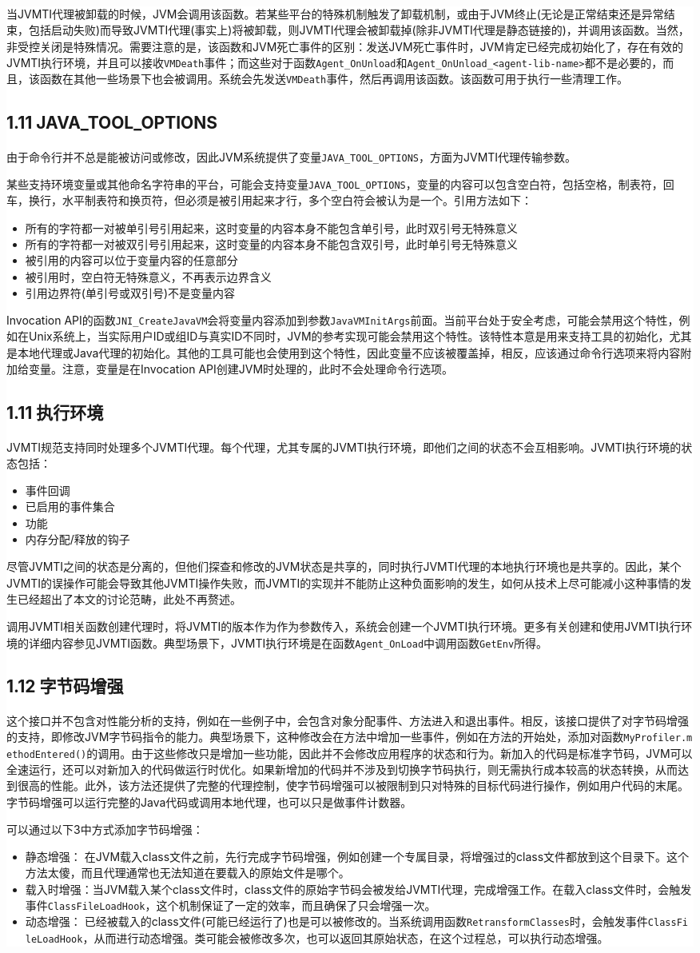 当JVMTI代理被卸载的时候，JVM会调用该函数。若某些平台的特殊机制触发了卸载机制，或由于JVM终止(无论是正常结束还是异常结束，包括启动失败)而导致JVMTI代理(事实上)将被卸载，则JVMTI代理会被卸载掉(除非JVMTI代理是静态链接的)，并调用该函数。当然，非受控关闭是特殊情况。需要注意的是，该函数和JVM死亡事件的区别：发送JVM死亡事件时，JVM肯定已经完成初始化了，存在有效的JVMTI执行环境，并且可以接收`VMDeath`事件；而这些对于函数`Agent_OnUnload`和`Agent_OnUnload_<agent-lib-name>`都不是必要的，而且，该函数在其他一些场景下也会被调用。系统会先发送`VMDeath`事件，然后再调用该函数。该函数可用于执行一些清理工作。

<a name="1.11"></a>
## 1.11 JAVA_TOOL_OPTIONS

由于命令行并不总是能被访问或修改，因此JVM系统提供了变量`JAVA_TOOL_OPTIONS`，方面为JVMTI代理传输参数。

某些支持环境变量或其他命名字符串的平台，可能会支持变量`JAVA_TOOL_OPTIONS`，变量的内容可以包含空白符，包括空格，制表符，回车，换行，水平制表符和换页符，但必须是被引用起来才行，多个空白符会被认为是一个。引用方法如下：

* 所有的字符都一对被单引号引用起来，这时变量的内容本身不能包含单引号，此时双引号无特殊意义
* 所有的字符都一对被双引号引用起来，这时变量的内容本身不能包含双引号，此时单引号无特殊意义
* 被引用的内容可以位于变量内容的任意部分
* 被引用时，空白符无特殊意义，不再表示边界含义
* 引用边界符(单引号或双引号)不是变量内容

Invocation API的函数`JNI_CreateJavaVM`会将变量内容添加到参数`JavaVMInitArgs`前面。当前平台处于安全考虑，可能会禁用这个特性，例如在Unix系统上，当实际用户ID或组ID与真实ID不同时，JVM的参考实现可能会禁用这个特性。该特性本意是用来支持工具的初始化，尤其是本地代理或Java代理的初始化。其他的工具可能也会使用到这个特性，因此变量不应该被覆盖掉，相反，应该通过命令行选项来将内容附加给变量。注意，变量是在Invocation API创建JVM时处理的，此时不会处理命令行选项。

<a name="1.12"></a>
## 1.11 执行环境

JVMTI规范支持同时处理多个JVMTI代理。每个代理，尤其专属的JVMTI执行环境，即他们之间的状态不会互相影响。JVMTI执行环境的状态包括：

* 事件回调
* 已启用的事件集合
* 功能
* 内存分配/释放的钩子

尽管JVMTI之间的状态是分离的，但他们探查和修改的JVM状态是共享的，同时执行JVMTI代理的本地执行环境也是共享的。因此，某个JVMTI的误操作可能会导致其他JVMTI操作失败，而JVMTI的实现并不能防止这种负面影响的发生，如何从技术上尽可能减小这种事情的发生已经超出了本文的讨论范畴，此处不再赘述。

调用JVMTI相关函数创建代理时，将JVMTI的版本作为作为参数传入，系统会创建一个JVMTI执行环境。更多有关创建和使用JVMTI执行环境的详细内容参见JVMTI函数。典型场景下，JVMTI执行环境是在函数`Agent_OnLoad`中调用函数`GetEnv`所得。

<a name="1.13"></a>
## 1.12 字节码增强

这个接口并不包含对性能分析的支持，例如在一些例子中，会包含对象分配事件、方法进入和退出事件。相反，该接口提供了对字节码增强的支持，即修改JVM字节码指令的能力。典型场景下，这种修改会在方法中增加一些事件，例如在方法的开始处，添加对函数`MyProfiler.methodEntered()`的调用。由于这些修改只是增加一些功能，因此并不会修改应用程序的状态和行为。新加入的代码是标准字节码，JVM可以全速运行，还可以对新加入的代码做运行时优化。如果新增加的代码并不涉及到切换字节码执行，则无需执行成本较高的状态转换，从而达到很高的性能。此外，该方法还提供了完整的代理控制，使字节码增强可以被限制到只对特殊的目标代码进行操作，例如用户代码的末尾。字节码增强可以运行完整的Java代码或调用本地代理，也可以只是做事件计数器。

可以通过以下3中方式添加字节码增强：

* 静态增强： 在JVM载入class文件之前，先行完成字节码增强，例如创建一个专属目录，将增强过的class文件都放到这个目录下。这个方法太傻，而且代理通常也无法知道在要载入的原始文件是哪个。
* 载入时增强：当JVM载入某个class文件时，class文件的原始字节码会被发给JVMTI代理，完成增强工作。在载入class文件时，会触发事件`ClassFileLoadHook`，这个机制保证了一定的效率，而且确保了只会增强一次。
* 动态增强： 已经被载入的class文件(可能已经运行了)也是可以被修改的。当系统调用函数`RetransformClasses`时，会触发事件`ClassFileLoadHook`，从而进行动态增强。类可能会被修改多次，也可以返回其原始状态，在这个过程总，可以执行动态增强。
